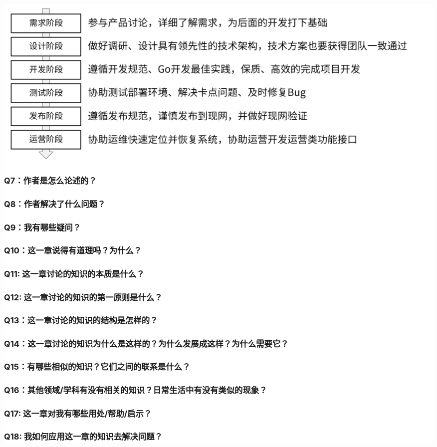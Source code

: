   ![project_development_process_core](images/project_development_process_core.png)

### Q7：作者是怎么论述的？

### Q8：作者解决了什么问题？

### Q9：我有哪些疑问？

### Q10：这一章说得有道理吗？为什么？

### Q11: 这一章讨论的知识的本质是什么？

### Q12: 这一章讨论的知识的第一原则是什么？

### Q13：这一章讨论的知识的结构是怎样的？

### Q14：这一章讨论的知识为什么是这样的？为什么发展成这样？为什么需要它？

### Q15：有哪些相似的知识？它们之间的联系是什么？

### Q16：其他领域/学科有没有相关的知识？日常生活中有没有类似的现象？

### Q17: 这一章对我有哪些用处/帮助/启示？

### Q18: 我如何应用这一章的知识去解决问题？

